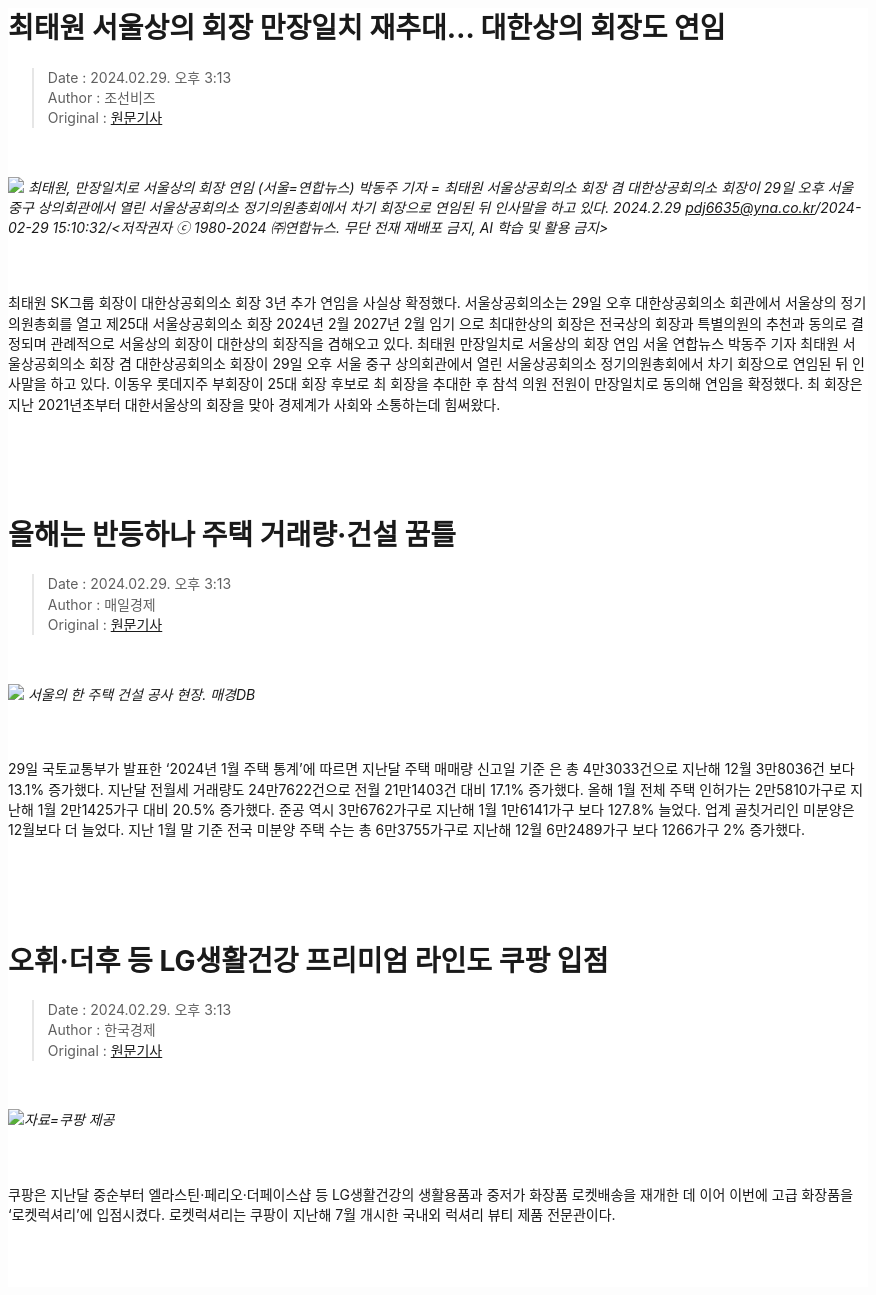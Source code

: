   
# 최태원 서울상의 회장 만장일치 재추대… 대한상의 회장도 연임  
  
> Date : 2024.02.29. 오후 3:13  
> Author : 조선비즈  
> Original : [원문기사](https://n.news.naver.com/mnews/article/366/0000974328?sid=101)  
<br/>  
  
<img src="https://imgnews.pstatic.net/image/366/2024/02/29/0000974328_001_20240229151301342.jpg?type=w647" id="img1"></img><em class="img_desc"> 최태원, 만장일치로 서울상의 회장 연임     (서울=연합뉴스) 박동주 기자 = 최태원 서울상공회의소 회장 겸 대한상공회의소 회장이 29일 오후 서울 중구 상의회관에서 열린 서울상공회의소 정기의원총회에서 차기 회장으로 연임된 뒤 인사말을 하고 있다. 2024.2.29    pdj6635@yna.co.kr/2024-02-29 15:10:32/&lt;저작권자 ⓒ 1980-2024 ㈜연합뉴스. 무단 전재 재배포 금지, AI 학습 및 활용 금지&gt;</em>  
<br/><br/>  
  
최태원 SK그룹 회장이 대한상공회의소 회장 3년 추가 연임을 사실상 확정했다.
서울상공회의소는 29일 오후 대한상공회의소 회관에서 서울상의 정기의원총회를 열고 제25대 서울상공회의소 회장 2024년 2월 2027년 2월 임기 으로 최대한상의 회장은 전국상의 회장과 특별의원의 추천과 동의로 결정되며 관례적으로 서울상의 회장이 대한상의 회장직을 겸해오고 있다.
최태원 만장일치로 서울상의 회장 연임 서울 연합뉴스 박동주 기자 최태원 서울상공회의소 회장 겸 대한상공회의소 회장이 29일 오후 서울 중구 상의회관에서 열린 서울상공회의소 정기의원총회에서 차기 회장으로 연임된 뒤 인사말을 하고 있다.
이동우 롯데지주 부회장이 25대 회장 후보로 최 회장을 추대한 후 참석 의원 전원이 만장일치로 동의해 연임을 확정했다.
최 회장은 지난 2021년초부터 대한서울상의 회장을 맞아 경제계가 사회와 소통하는데 힘써왔다.  
<br/><br/><br/>  

  
# 올해는 반등하나 주택 거래량·건설 꿈틀  
  
> Date : 2024.02.29. 오후 3:13  
> Author : 매일경제  
> Original : [원문기사](https://n.news.naver.com/mnews/article/009/0005265739?sid=101)  
<br/>  
  
<img src="https://imgnews.pstatic.net/image/009/2024/02/29/0005265739_001_20240229151301018.jpg?type=w647" id="img1"></img><em class="img_desc"> 서울의 한 주택 건설 공사 현장. 매경DB</em>  
<br/><br/>  
  
29일 국토교통부가 발표한 ‘2024년 1월 주택 통계’에 따르면 지난달 주택 매매량 신고일 기준 은 총 4만3033건으로 지난해 12월 3만8036건 보다 13.1% 증가했다.
지난달 전월세 거래량도 24만7622건으로 전월 21만1403건 대비 17.1% 증가했다.
올해 1월 전체 주택 인허가는 2만5810가구로 지난해 1월 2만1425가구 대비 20.5% 증가했다.
준공 역시 3만6762가구로 지난해 1월 1만6141가구 보다 127.8% 늘었다.
업계 골칫거리인 미분양은 12월보다 더 늘었다.
지난 1월 말 기준 전국 미분양 주택 수는 총 6만3755가구로 지난해 12월 6만2489가구 보다 1266가구 2% 증가했다.  
<br/><br/><br/>  

  
# 오휘·더후 등 LG생활건강 프리미엄 라인도 쿠팡 입점  
  
> Date : 2024.02.29. 오후 3:13  
> Author : 한국경제  
> Original : [원문기사](https://n.news.naver.com/mnews/article/015/0004954360?sid=101)  
<br/>  
  
<img src="https://imgnews.pstatic.net/image/015/2024/02/29/0004954360_001_20240229151301036.jpg?type=w647" id="img1"></img><em class="img_desc">자료=쿠팡 제공</em>  
<br/><br/>  
  
쿠팡은 지난달 중순부터 엘라스틴·페리오·더페이스샵 등 LG생활건강의 생활용품과 중저가 화장품 로켓배송을 재개한 데 이어 이번에 고급 화장품을 ‘로켓럭셔리’에 입점시켰다.
로켓럭셔리는 쿠팡이 지난해 7월 개시한 국내외 럭셔리 뷰티 제품 전문관이다.  
<br/><br/><br/>  
